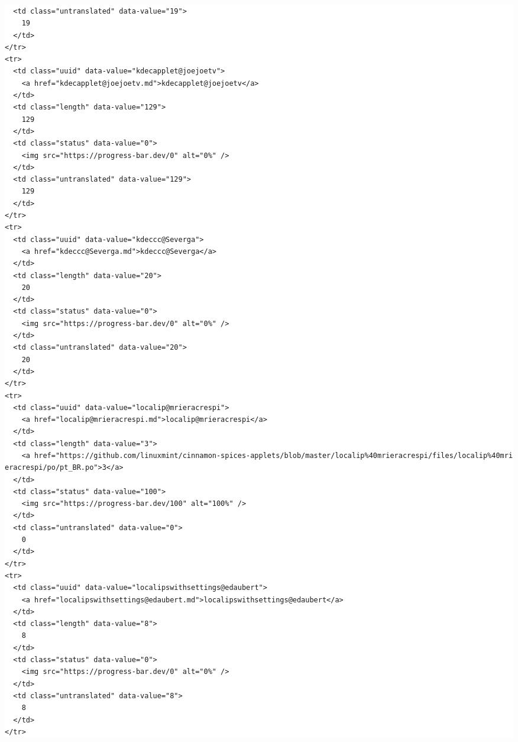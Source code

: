       <td class="untranslated" data-value="19">
        19
      </td>
    </tr>
    <tr>
      <td class="uuid" data-value="kdecapplet@joejoetv">
        <a href="kdecapplet@joejoetv.md">kdecapplet@joejoetv</a>
      </td>
      <td class="length" data-value="129">
        129
      </td>
      <td class="status" data-value="0">
        <img src="https://progress-bar.dev/0" alt="0%" />
      </td>
      <td class="untranslated" data-value="129">
        129
      </td>
    </tr>
    <tr>
      <td class="uuid" data-value="kdeccc@Severga">
        <a href="kdeccc@Severga.md">kdeccc@Severga</a>
      </td>
      <td class="length" data-value="20">
        20
      </td>
      <td class="status" data-value="0">
        <img src="https://progress-bar.dev/0" alt="0%" />
      </td>
      <td class="untranslated" data-value="20">
        20
      </td>
    </tr>
    <tr>
      <td class="uuid" data-value="localip@mrieracrespi">
        <a href="localip@mrieracrespi.md">localip@mrieracrespi</a>
      </td>
      <td class="length" data-value="3">
        <a href="https://github.com/linuxmint/cinnamon-spices-applets/blob/master/localip%40mrieracrespi/files/localip%40mrieracrespi/po/pt_BR.po">3</a>
      </td>
      <td class="status" data-value="100">
        <img src="https://progress-bar.dev/100" alt="100%" />
      </td>
      <td class="untranslated" data-value="0">
        0
      </td>
    </tr>
    <tr>
      <td class="uuid" data-value="localipswithsettings@edaubert">
        <a href="localipswithsettings@edaubert.md">localipswithsettings@edaubert</a>
      </td>
      <td class="length" data-value="8">
        8
      </td>
      <td class="status" data-value="0">
        <img src="https://progress-bar.dev/0" alt="0%" />
      </td>
      <td class="untranslated" data-value="8">
        8
      </td>
    </tr>